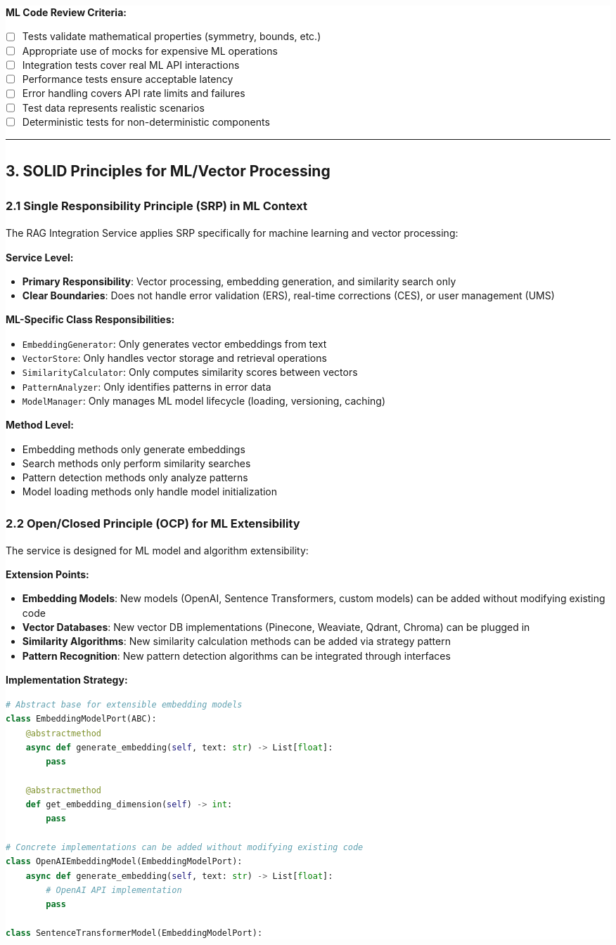 **ML Code Review Criteria:**
- [ ] Tests validate mathematical properties (symmetry, bounds, etc.)
- [ ] Appropriate use of mocks for expensive ML operations
- [ ] Integration tests cover real ML API interactions
- [ ] Performance tests ensure acceptable latency
- [ ] Error handling covers API rate limits and failures
- [ ] Test data represents realistic scenarios
- [ ] Deterministic tests for non-deterministic components

---

## 3. SOLID Principles for ML/Vector Processing

### 2.1 Single Responsibility Principle (SRP) in ML Context

The RAG Integration Service applies SRP specifically for machine learning and vector processing:

**Service Level:**
- **Primary Responsibility**: Vector processing, embedding generation, and similarity search only
- **Clear Boundaries**: Does not handle error validation (ERS), real-time corrections (CES), or user management (UMS)

**ML-Specific Class Responsibilities:**
- `EmbeddingGenerator`: Only generates vector embeddings from text
- `VectorStore`: Only handles vector storage and retrieval operations
- `SimilarityCalculator`: Only computes similarity scores between vectors
- `PatternAnalyzer`: Only identifies patterns in error data
- `ModelManager`: Only manages ML model lifecycle (loading, versioning, caching)

**Method Level:**
- Embedding methods only generate embeddings
- Search methods only perform similarity searches
- Pattern detection methods only analyze patterns
- Model loading methods only handle model initialization

### 2.2 Open/Closed Principle (OCP) for ML Extensibility

The service is designed for ML model and algorithm extensibility:

**Extension Points:**
- **Embedding Models**: New models (OpenAI, Sentence Transformers, custom models) can be added without modifying existing code
- **Vector Databases**: New vector DB implementations (Pinecone, Weaviate, Qdrant, Chroma) can be plugged in
- **Similarity Algorithms**: New similarity calculation methods can be added via strategy pattern
- **Pattern Recognition**: New pattern detection algorithms can be integrated through interfaces

**Implementation Strategy:**
```python
# Abstract base for extensible embedding models
class EmbeddingModelPort(ABC):
    @abstractmethod
    async def generate_embedding(self, text: str) -> List[float]:
        pass

    @abstractmethod
    def get_embedding_dimension(self) -> int:
        pass

# Concrete implementations can be added without modifying existing code
class OpenAIEmbeddingModel(EmbeddingModelPort):
    async def generate_embedding(self, text: str) -> List[float]:
        # OpenAI API implementation
        pass

class SentenceTransformerModel(EmbeddingModelPort):
```